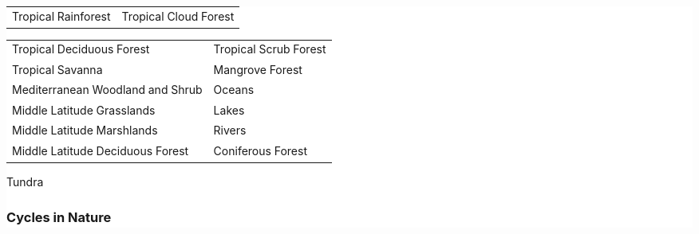 <table border="0">
<tr>
<td>
Tropical Rainforest
</td>
<td>
Tropical Cloud Forest
</td>
</tr>
</table>
<table border="0">
<tr>
<td>
Tropical Deciduous Forest
</td>
<td>
Tropical Scrub Forest
</td>
</tr>
<tr>
<td>
Tropical Savanna
</td>
<td>
Mangrove Forest
</td>
</tr>
<tr>
<td>
Mediterranean Woodland and Shrub
</td>
<td>
Oceans
</td>
</tr>
<tr>
<td>
Middle Latitude Grasslands
</td>
<td>
Lakes
</td>
</tr>
<tr>
<td>
Middle Latitude Marshlands
</td>
<td>
Rivers
</td>
</tr>
<tr>
<td>
Middle Latitude Deciduous Forest
</td>
<td>
Coniferous Forest
</td>
</tr>
</table>
Tundra
<h3>
Cycles in Nature
</h3>